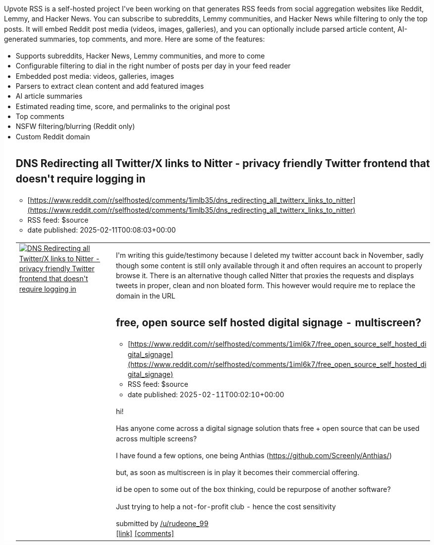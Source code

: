 <div class="md"><p>Upvote RSS is a self-hosted project I&#39;ve been working on that generates RSS feeds from social aggregation websites like Reddit, Lemmy, and Hacker News. You can subscribe to subreddits, Lemmy communities, and Hacker News while filtering to only the top posts. It will embed Reddit post media (videos, images, galleries), and you can optionally include parsed article content, AI-generated summaries, top comments, and more. Here are some of the features:</p> <ul> <li>Supports subreddits, Hacker News, Lemmy communities, and more to come</li> <li>Configurable filtering to dial in the right number of posts per day in your feed reader</li> <li>Embedded post media: videos, galleries, images</li> <li>Parsers to extract clean content and add featured images</li> <li>AI article summaries</li> <li>Estimated reading time, score, and permalinks to the original post</li> <li>Top comments</li> <li>NSFW filtering/blurring (Reddit only)</li> <li>Custom Reddit domain

## DNS Redirecting all Twitter/X links to Nitter - privacy friendly Twitter frontend that doesn't require logging in
 - [https://www.reddit.com/r/selfhosted/comments/1imlb35/dns_redirecting_all_twitterx_links_to_nitter](https://www.reddit.com/r/selfhosted/comments/1imlb35/dns_redirecting_all_twitterx_links_to_nitter)
 - RSS feed: $source
 - date published: 2025-02-11T00:08:03+00:00

<table> <tr><td> <a href="https://www.reddit.com/r/selfhosted/comments/1imlb35/dns_redirecting_all_twitterx_links_to_nitter/"> <img src="https://external-preview.redd.it/XdLW0IGJGo-Rz1j76-dlX_QLyY7R6sAUxQiIjxS9H70.jpg?width=640&amp;crop=smart&amp;auto=webp&amp;s=20679b4cda8ea4a3c235c9e7a499c3dfb9385e51" alt="DNS Redirecting all Twitter/X links to Nitter - privacy friendly Twitter frontend that doesn't require logging in" title="DNS Redirecting all Twitter/X links to Nitter - privacy friendly Twitter frontend that doesn't require logging in" /> </a> </td><td> <div class="md"><p>I&#39;m writing this guide/testimony because I deleted my twitter account back in November, sadly though some content is still only available through it and often requires an account to properly browse it. There is an alternative though called Nitter that proxies the requests and displays tweets in proper, clean and non bloated form. This however would require me to replace the domain in the URL 

## free, open source self hosted digital signage - multiscreen?
 - [https://www.reddit.com/r/selfhosted/comments/1iml6k7/free_open_source_self_hosted_digital_signage](https://www.reddit.com/r/selfhosted/comments/1iml6k7/free_open_source_self_hosted_digital_signage)
 - RSS feed: $source
 - date published: 2025-02-11T00:02:10+00:00

<div class="md"><p>hi! </p> <p>Has anyone come across a digital signage solution thats free + open source that can be used across multiple screens? </p> <p>I have found a few options, one being Anthias (<a href="https://github.com/Screenly/Anthias/">https://github.com/Screenly/Anthias/</a>)</p> <p>but, as soon as multiscreen is in play it becomes their commercial offering.</p> <p>id be open to some out of the box thinking, could be repurpose of another software? </p> <p>Just trying to help a not-for-profit club - hence the cost sensitivity</p> </div> &#32; submitted by &#32; <a href="https://www.reddit.com/user/rudeone_99"> /u/rudeone_99 </a> <br/> <span><a href="https://www.reddit.com/r/selfhosted/comments/1iml6k7/free_open_source_self_hosted_digital_signage/">[link]</a></span> &#32; <span><a href="https://www.reddit.com/r/selfhosted/comments/1iml6k7/free_open_source_self_hosted_digital_signage/">[comments]</a></span>

